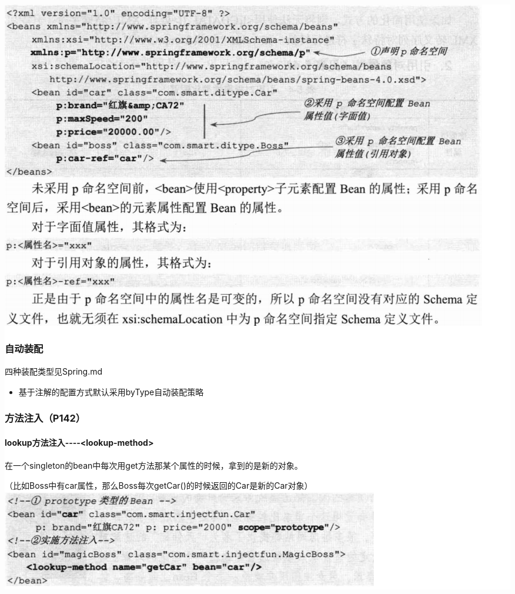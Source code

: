   ![](pictures/spring4x5.png)

### 自动装配

四种装配类型见Spring.md

- 基于注解的配置方式默认采用byType自动装配策略

### 方法注入（P142）

#### lookup方法注入----\<lookup-method>

在一个singleton的bean中每次用get方法那某个属性的时候，拿到的是新的对象。

（比如Boss中有car属性，那么Boss每次getCar()的时候返回的Car是新的Car对象）![](pictures/spring4x6.png)
